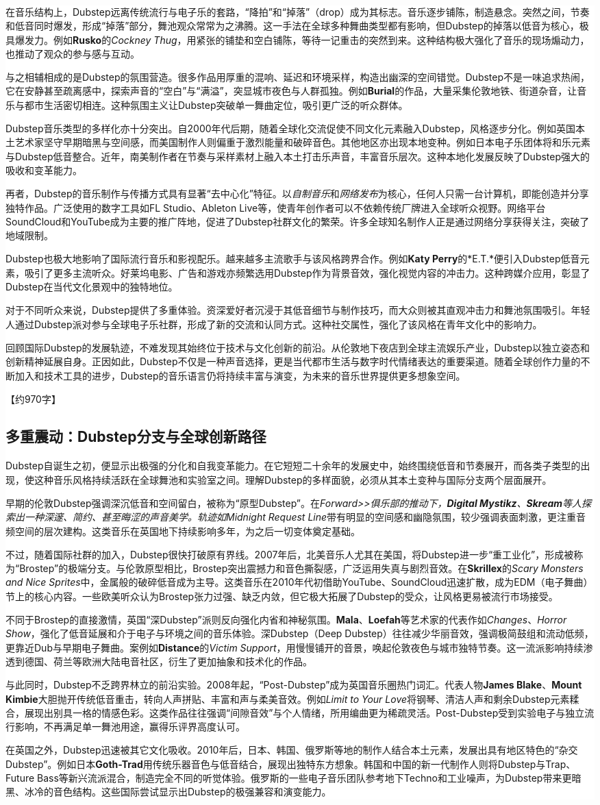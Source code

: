 在音乐结构上，Dubstep远离传统流行与电子乐的套路，“降拍”和“掉落”（drop）成为其标志。音乐逐步铺陈，制造悬念。突然之间，节奏和低音同时爆发，形成“掉落”部分，舞池观众常常为之沸腾。这一手法在全球多种舞曲类型都有影响，但Dubstep的掉落以低音为核心，极具爆发力。例如**Rusko**的*Cockney
Thug*，用紧张的铺垫和空白铺陈，等待一记重击的突然到来。这种结构极大强化了音乐的现场煽动力，也推动了观众的参与感与互动。

与之相辅相成的是Dubstep的氛围营造。很多作品用厚重的混响、延迟和环境采样，构造出幽深的空间错觉。Dubstep不是一味追求热闹，它在安静甚至疏离感中，探索声音的“空白”与“满溢”，突显城市夜色与人群孤独。例如**Burial**的作品，大量采集伦敦地铁、街道杂音，让音乐与都市生活密切相连。这种氛围主义让Dubstep突破单一舞曲定位，吸引更广泛的听众群体。

Dubstep音乐类型的多样化亦十分突出。自2000年代后期，随着全球化交流促使不同文化元素融入Dubstep，风格逐步分化。例如英国本土艺术家坚守早期暗黑与空间感，而美国制作人则偏重于激烈能量和破碎音色。其他地区亦出现本地变种。例如日本电子乐团体将和乐元素与Dubstep低音整合。近年，南美制作者在节奏与采样素材上融入本土打击乐声音，丰富音乐层次。这种本地化发展反映了Dubstep强大的吸收和变革能力。

再者，Dubstep的音乐制作与传播方式具有显著“去中心化”特征。以*自制音乐*和*网络发布*为核心，任何人只需一台计算机，即能创造并分享独特作品。广泛使用的数字工具如FL
Studio、Ableton
Live等，使青年创作者可以不依赖传统厂牌进入全球听众视野。网络平台SoundCloud和YouTube成为主要的推广阵地，促进了Dubstep社群文化的繁荣。许多全球知名制作人正是通过网络分享获得关注，突破了地域限制。

Dubstep也极大地影响了国际流行音乐和影视配乐。越来越多主流歌手与该风格跨界合作。例如**Katy
Perry**的*E.T.*便引入Dubstep低音元素，吸引了更多主流听众。好莱坞电影、广告和游戏亦频繁选用Dubstep作为背景音效，强化视觉内容的冲击力。这种跨媒介应用，彰显了Dubstep在当代文化景观中的独特地位。

对于不同听众来说，Dubstep提供了多重体验。资深爱好者沉浸于其低音细节与制作技巧，而大众则被其直观冲击力和舞池氛围吸引。年轻人通过Dubstep派对参与全球电子乐社群，形成了新的交流和认同方式。这种社交属性，强化了该风格在青年文化中的影响力。

回顾国际Dubstep的发展轨迹，不难发现其始终位于技术与文化创新的前沿。从伦敦地下夜店到全球主流娱乐产业，Dubstep以独立姿态和创新精神延展自身。正因如此，Dubstep不仅是一种声音选择，更是当代都市生活与数字时代情绪表达的重要渠道。随着全球创作力量的不断加入和技术工具的进步，Dubstep的音乐语言仍将持续丰富与演变，为未来的音乐世界提供更多想象空间。

【约970字】

## 多重震动：Dubstep分支与全球创新路径

Dubstep自诞生之初，便显示出极强的分化和自我变革能力。在它短短二十余年的发展史中，始终围绕低音和节奏展开，而各类子类型的出现，使这种音乐风格持续活跃在全球舞池和实验室之间。理解Dubstep的多样面貌，必须从其本土变种与国际分支两个层面展开。

早期的伦敦Dubstep强调深沉低音和空间留白，被称为“原型Dubstep”。在*Forward>>*俱乐部的推动下，**Digital
Mystikz**、**Skream**等人探索出一种深邃、简约、甚至晦涩的声音美学。轨迹如*Midnight Request
Line*带有明显的空间感和幽隐氛围，较少强调表面刺激，更注重音频空间的层次建构。这类音乐在英国地下持续影响多年，为之后一切变体奠定基础。

不过，随着国际社群的加入，Dubstep很快打破原有界线。2007年后，北美音乐人尤其在美国，将Dubstep进一步“重工业化”，形成被称为“Brostep”的极端分支。与伦敦原型相比，Brostep突出震撼力和音色撕裂感，广泛运用失真与剧烈音效。在**Skrillex**的*Scary
Monsters and Nice
Sprites*中，金属般的破碎低音成为主导。这类音乐在2010年代初借助YouTube、SoundCloud迅速扩散，成为EDM（电子舞曲）节上的核心内容。一些欧美听众认为Brostep张力过强、缺乏内敛，但它极大拓展了Dubstep的受众，让风格更易被流行市场接受。

不同于Brostep的直接激情，英国“深Dubstep”派则反向强化内省和神秘氛围。**Mala**、**Loefah**等艺术家的代表作如*Changes*、_Horror
Show_，强化了低音延展和介于电子与环境之间的音乐体验。深Dubstep（Deep
Dubstep）往往减少华丽音效，强调极简鼓组和流动低频，更靠近Dub与早期电子舞曲。案例如**Distance**的*Victim
Support*，用慢慢铺开的音景，唤起伦敦夜色与城市独特节奏。这一流派影响持续渗透到德国、荷兰等欧洲大陆电音社区，衍生了更加抽象和技术化的作品。

与此同时，Dubstep不乏跨界林立的前沿实验。2008年起，“Post-Dubstep”成为英国音乐圈热门词汇。代表人物**James
Blake**、**Mount Kimbie**大胆抛开传统低音重击，转向人声拼贴、丰富和声与柔美音效。例如*Limit to Your
Love*将钢琴、清洁人声和剩余Dubstep元素糅合，展现出别具一格的情感色彩。这类作品往往强调“间隙音效”与个人情绪，所用编曲更为稀疏灵活。Post-Dubstep受到实验电子与独立流行影响，不再满足单一舞池用途，赢得乐评界高度认可。

在英国之外，Dubstep迅速被其它文化吸收。2010年后，日本、韩国、俄罗斯等地的制作人结合本土元素，发展出具有地区特色的“杂交Dubstep”。例如日本**Goth-Trad**用传统乐器音色与低音结合，展现出独特东方想象。韩国和中国的新一代制作人则将Dubstep与Trap、Future
Bass等新兴流派混合，制造完全不同的听觉体验。俄罗斯的一些电子音乐团队参考地下Techno和工业噪声，为Dubstep带来更暗黑、冰冷的音色结构。这些国际尝试显示出Dubstep的极强兼容和演变能力。
